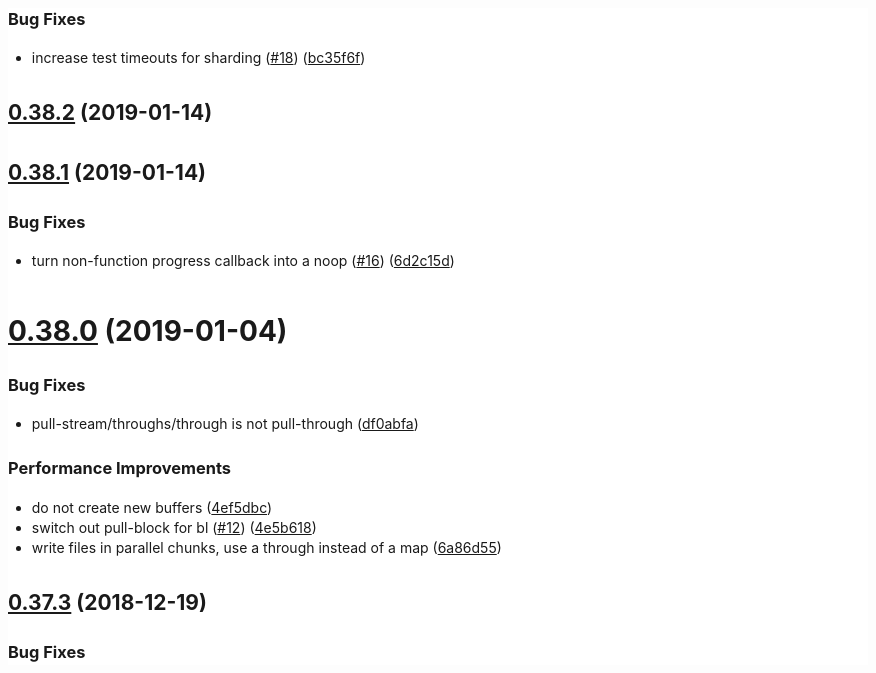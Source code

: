 
### Bug Fixes

* increase test timeouts for sharding ([#18](https://github.com/ipfs/js-ipfs-unixfs-importer/issues/18)) ([bc35f6f](https://github.com/ipfs/js-ipfs-unixfs-importer/commit/bc35f6f))



<a name="0.38.2"></a>
## [0.38.2](https://github.com/ipfs/js-ipfs-unixfs-importer/compare/v0.38.1...v0.38.2) (2019-01-14)



<a name="0.38.1"></a>
## [0.38.1](https://github.com/ipfs/js-ipfs-unixfs-importer/compare/v0.38.0...v0.38.1) (2019-01-14)


### Bug Fixes

* turn non-function progress callback into a noop ([#16](https://github.com/ipfs/js-ipfs-unixfs-importer/issues/16)) ([6d2c15d](https://github.com/ipfs/js-ipfs-unixfs-importer/commit/6d2c15d))



<a name="0.38.0"></a>
# [0.38.0](https://github.com/ipfs/js-ipfs-unixfs-importer/compare/v0.37.3...v0.38.0) (2019-01-04)


### Bug Fixes

* pull-stream/throughs/through is not pull-through ([df0abfa](https://github.com/ipfs/js-ipfs-unixfs-importer/commit/df0abfa))


### Performance Improvements

* do not create new buffers ([4ef5dbc](https://github.com/ipfs/js-ipfs-unixfs-importer/commit/4ef5dbc))
* switch out pull-block for bl ([#12](https://github.com/ipfs/js-ipfs-unixfs-importer/issues/12)) ([4e5b618](https://github.com/ipfs/js-ipfs-unixfs-importer/commit/4e5b618))
* write files in parallel chunks, use a through instead of a map ([6a86d55](https://github.com/ipfs/js-ipfs-unixfs-importer/commit/6a86d55))



<a name="0.37.3"></a>
## [0.37.3](https://github.com/ipfs/js-ipfs-unixfs-importer/compare/v0.37.2...v0.37.3) (2018-12-19)


### Bug Fixes
